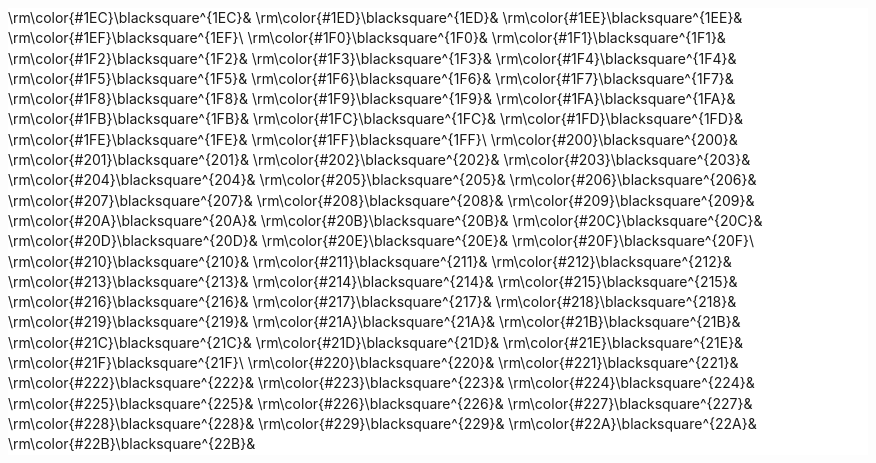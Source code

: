 \rm\color{#1EC}\blacksquare^{1EC}&
\rm\color{#1ED}\blacksquare^{1ED}&
\rm\color{#1EE}\blacksquare^{1EE}&
\rm\color{#1EF}\blacksquare^{1EF}\\
\rm\color{#1F0}\blacksquare^{1F0}&
\rm\color{#1F1}\blacksquare^{1F1}&
\rm\color{#1F2}\blacksquare^{1F2}&
\rm\color{#1F3}\blacksquare^{1F3}&
\rm\color{#1F4}\blacksquare^{1F4}&
\rm\color{#1F5}\blacksquare^{1F5}&
\rm\color{#1F6}\blacksquare^{1F6}&
\rm\color{#1F7}\blacksquare^{1F7}&
\rm\color{#1F8}\blacksquare^{1F8}&
\rm\color{#1F9}\blacksquare^{1F9}&
\rm\color{#1FA}\blacksquare^{1FA}&
\rm\color{#1FB}\blacksquare^{1FB}&
\rm\color{#1FC}\blacksquare^{1FC}&
\rm\color{#1FD}\blacksquare^{1FD}&
\rm\color{#1FE}\blacksquare^{1FE}&
\rm\color{#1FF}\blacksquare^{1FF}\\
\rm\color{#200}\blacksquare^{200}&
\rm\color{#201}\blacksquare^{201}&
\rm\color{#202}\blacksquare^{202}&
\rm\color{#203}\blacksquare^{203}&
\rm\color{#204}\blacksquare^{204}&
\rm\color{#205}\blacksquare^{205}&
\rm\color{#206}\blacksquare^{206}&
\rm\color{#207}\blacksquare^{207}&
\rm\color{#208}\blacksquare^{208}&
\rm\color{#209}\blacksquare^{209}&
\rm\color{#20A}\blacksquare^{20A}&
\rm\color{#20B}\blacksquare^{20B}&
\rm\color{#20C}\blacksquare^{20C}&
\rm\color{#20D}\blacksquare^{20D}&
\rm\color{#20E}\blacksquare^{20E}&
\rm\color{#20F}\blacksquare^{20F}\\
\rm\color{#210}\blacksquare^{210}&
\rm\color{#211}\blacksquare^{211}&
\rm\color{#212}\blacksquare^{212}&
\rm\color{#213}\blacksquare^{213}&
\rm\color{#214}\blacksquare^{214}&
\rm\color{#215}\blacksquare^{215}&
\rm\color{#216}\blacksquare^{216}&
\rm\color{#217}\blacksquare^{217}&
\rm\color{#218}\blacksquare^{218}&
\rm\color{#219}\blacksquare^{219}&
\rm\color{#21A}\blacksquare^{21A}&
\rm\color{#21B}\blacksquare^{21B}&
\rm\color{#21C}\blacksquare^{21C}&
\rm\color{#21D}\blacksquare^{21D}&
\rm\color{#21E}\blacksquare^{21E}&
\rm\color{#21F}\blacksquare^{21F}\\
\rm\color{#220}\blacksquare^{220}&
\rm\color{#221}\blacksquare^{221}&
\rm\color{#222}\blacksquare^{222}&
\rm\color{#223}\blacksquare^{223}&
\rm\color{#224}\blacksquare^{224}&
\rm\color{#225}\blacksquare^{225}&
\rm\color{#226}\blacksquare^{226}&
\rm\color{#227}\blacksquare^{227}&
\rm\color{#228}\blacksquare^{228}&
\rm\color{#229}\blacksquare^{229}&
\rm\color{#22A}\blacksquare^{22A}&
\rm\color{#22B}\blacksquare^{22B}&